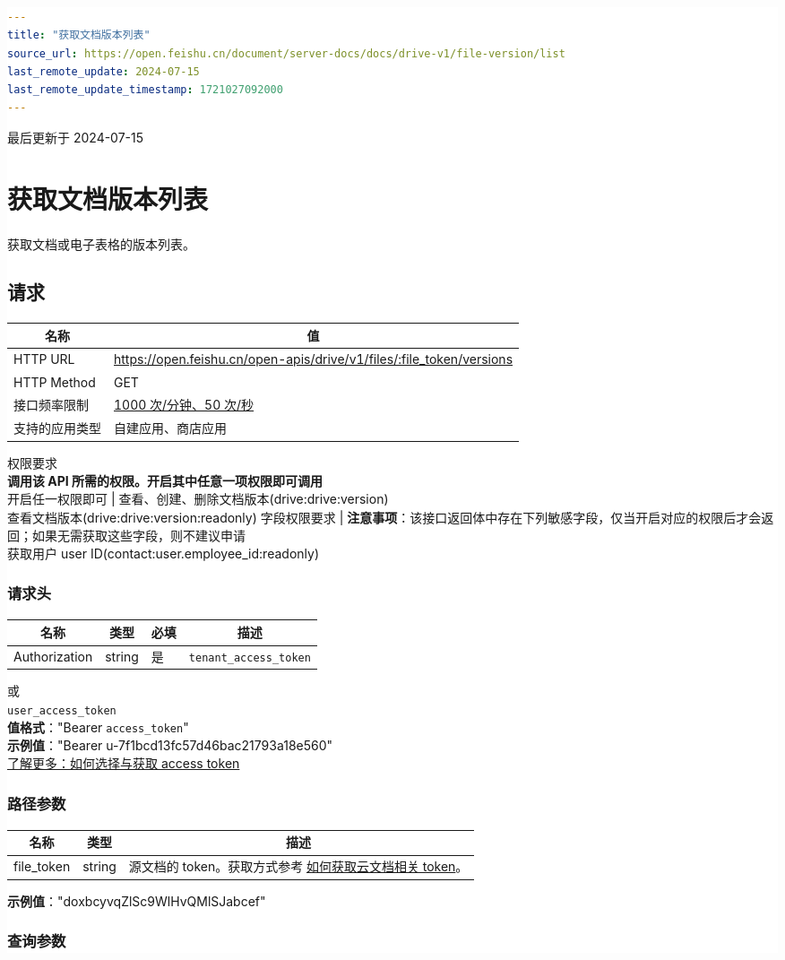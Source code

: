 ```yaml
---
title: "获取文档版本列表"
source_url: https://open.feishu.cn/document/server-docs/docs/drive-v1/file-version/list
last_remote_update: 2024-07-15
last_remote_update_timestamp: 1721027092000
---
```

最后更新于 2024-07-15

# 获取文档版本列表

获取文档或电子表格的版本列表。

## 请求
名称 | 值
---|---
HTTP URL | https://open.feishu.cn/open-apis/drive/v1/files/:file_token/versions
HTTP Method | GET
接口频率限制 | [1000 次/分钟、50 次/秒](https://open.feishu.cn/document/ukTMukTMukTM/uUzN04SN3QjL1cDN)
支持的应用类型 | 自建应用、商店应用
权限要求  
            **调用该 API 所需的权限。开启其中任意一项权限即可调用**  
            开启任一权限即可 | 查看、创建、删除文档版本(drive:drive:version)  
            查看文档版本(drive:drive:version:readonly)
字段权限要求 | **注意事项**：该接口返回体中存在下列敏感字段，仅当开启对应的权限后才会返回；如果无需获取这些字段，则不建议申请  
        获取用户 user ID(contact:user.employee_id:readonly)

### 请求头

名称 | 类型 | 必填 | 描述
--- | --- | --- | ---
Authorization | string | 是 | `tenant_access_token`  
或  
`user_access_token`  
**值格式**："Bearer `access_token`"  
**示例值**："Bearer u-7f1bcd13fc57d46bac21793a18e560"  
[了解更多：如何选择与获取 access token](https://open.feishu.cn/document/uAjLw4CM/ugTN1YjL4UTN24CO1UjN/trouble-shooting/how-to-choose-which-type-of-token-to-use)

### 路径参数

名称 | 类型 | 描述
--- | --- | ---
file_token | string | 源文档的 token。获取方式参考 [如何获取云文档相关 token](https://open.feishu.cn/document/ukTMukTMukTM/uczNzUjL3czM14yN3MTN#08bb5df6)。  
**示例值**："doxbcyvqZlSc9WlHvQMlSJabcef"

### 查询参数
